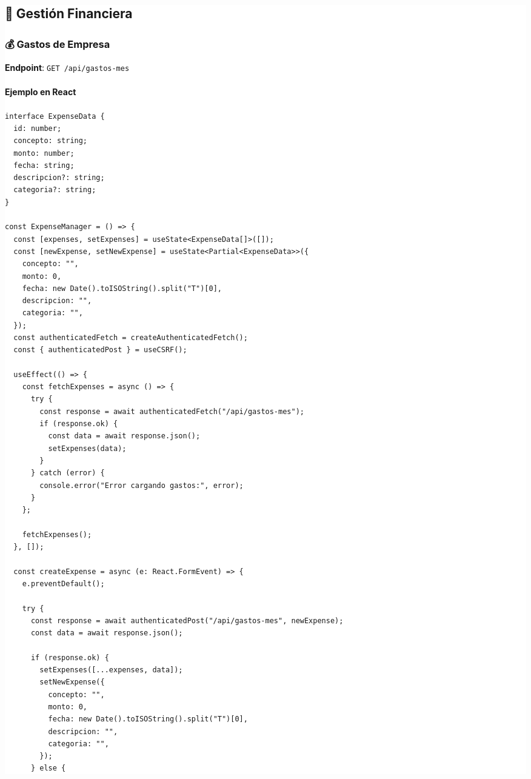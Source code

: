 ## 💼 Gestión Financiera

### 💰 Gastos de Empresa

**Endpoint**: `GET /api/gastos-mes`

#### Ejemplo en React

```tsx
interface ExpenseData {
  id: number;
  concepto: string;
  monto: number;
  fecha: string;
  descripcion?: string;
  categoria?: string;
}

const ExpenseManager = () => {
  const [expenses, setExpenses] = useState<ExpenseData[]>([]);
  const [newExpense, setNewExpense] = useState<Partial<ExpenseData>>({
    concepto: "",
    monto: 0,
    fecha: new Date().toISOString().split("T")[0],
    descripcion: "",
    categoria: "",
  });
  const authenticatedFetch = createAuthenticatedFetch();
  const { authenticatedPost } = useCSRF();

  useEffect(() => {
    const fetchExpenses = async () => {
      try {
        const response = await authenticatedFetch("/api/gastos-mes");
        if (response.ok) {
          const data = await response.json();
          setExpenses(data);
        }
      } catch (error) {
        console.error("Error cargando gastos:", error);
      }
    };

    fetchExpenses();
  }, []);

  const createExpense = async (e: React.FormEvent) => {
    e.preventDefault();

    try {
      const response = await authenticatedPost("/api/gastos-mes", newExpense);
      const data = await response.json();

      if (response.ok) {
        setExpenses([...expenses, data]);
        setNewExpense({
          concepto: "",
          monto: 0,
          fecha: new Date().toISOString().split("T")[0],
          descripcion: "",
          categoria: "",
        });
      } else {
```